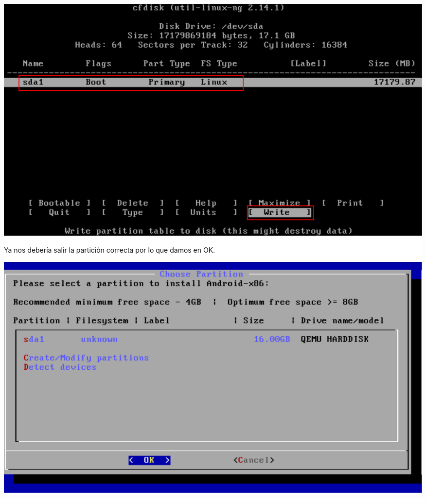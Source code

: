 ![alt text](/assets/img/posts/android_forense/image-18.png)

Ya nos debería salir la partición correcta por lo que damos en OK.

![alt text](/assets/img/posts/android_forense/image-19.png)
